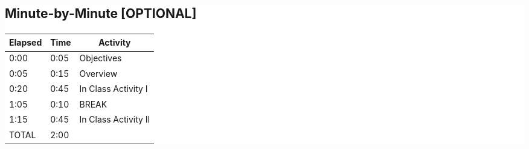 ## Minute-by-Minute [OPTIONAL]

| **Elapsed** | **Time** | **Activity** |
| ----------- | --------- | ------------------------- |
| 0:00 | 0:05 | Objectives |
| 0:05 | 0:15 | Overview |
| 0:20 | 0:45 | In Class Activity I |
| 1:05 | 0:10 | BREAK |
| 1:15 | 0:45 | In Class Activity II |
| TOTAL | 2:00 | |

